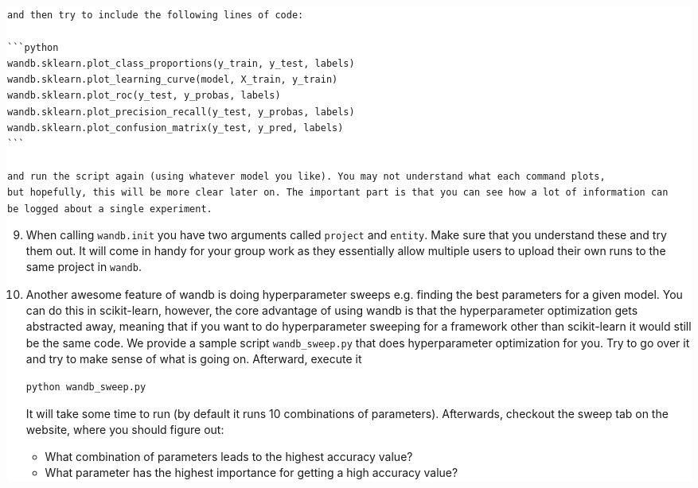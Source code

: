     and then try to include the following lines of code:

    ```python
    wandb.sklearn.plot_class_proportions(y_train, y_test, labels)
    wandb.sklearn.plot_learning_curve(model, X_train, y_train)
    wandb.sklearn.plot_roc(y_test, y_probas, labels)
    wandb.sklearn.plot_precision_recall(y_test, y_probas, labels)
    wandb.sklearn.plot_confusion_matrix(y_test, y_pred, labels)
    ```

    and run the script again (using whatever model you like). You may not understand what each command plots,
    but hopefully, this will be more clear later on. The important part is that you can see how a lot of information can
    be logged about a single experiment.

9. When calling `wandb.init` you have two arguments called `project` and `entity`. Make sure that you understand these
    and try them out. It will come in handy for your group work as they essentially allow multiple users to upload their
    own runs to the same project in `wandb`.

10. Another awesome feature of wandb is doing hyperparameter sweeps e.g. finding the best parameters for a
    given model. You can do this in scikit-learn, however, the core advantage of using wandb is that the hyperparameter
    optimization gets abstracted away, meaning that if you want to do hyperparameter sweeping for a framework other than
    scikit-learn it would still be the same code. We provide a sample script `wandb_sweep.py` that does hyperparameter
    optimization for you. Try to go over it and try to make sense of what is going on. Afterward, execute it

    ```bash
    python wandb_sweep.py
    ```

    It will take some time to run (by default it runs 10 combinations of parameters). Afterwards, checkout the sweep
    tab on the website, where you should figure out:

    * What combination of parameters leads to the highest accuracy value?
    * What parameter has the highest importance for getting a high accuracy value?
